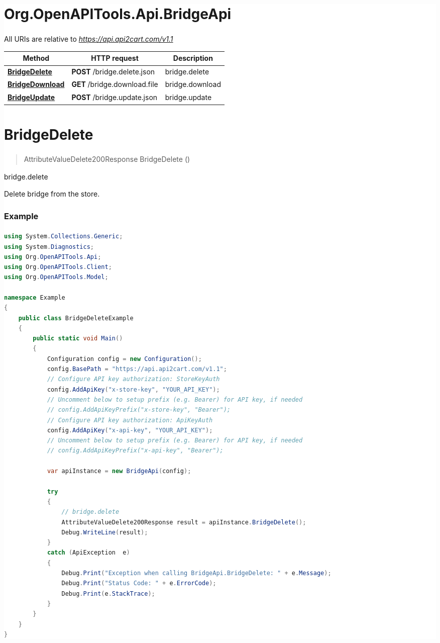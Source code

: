 # Org.OpenAPITools.Api.BridgeApi

All URIs are relative to *https://api.api2cart.com/v1.1*

| Method | HTTP request | Description |
|--------|--------------|-------------|
| [**BridgeDelete**](BridgeApi.md#bridgedelete) | **POST** /bridge.delete.json | bridge.delete |
| [**BridgeDownload**](BridgeApi.md#bridgedownload) | **GET** /bridge.download.file | bridge.download |
| [**BridgeUpdate**](BridgeApi.md#bridgeupdate) | **POST** /bridge.update.json | bridge.update |

<a id="bridgedelete"></a>
# **BridgeDelete**
> AttributeValueDelete200Response BridgeDelete ()

bridge.delete

Delete bridge from the store.

### Example
```csharp
using System.Collections.Generic;
using System.Diagnostics;
using Org.OpenAPITools.Api;
using Org.OpenAPITools.Client;
using Org.OpenAPITools.Model;

namespace Example
{
    public class BridgeDeleteExample
    {
        public static void Main()
        {
            Configuration config = new Configuration();
            config.BasePath = "https://api.api2cart.com/v1.1";
            // Configure API key authorization: StoreKeyAuth
            config.AddApiKey("x-store-key", "YOUR_API_KEY");
            // Uncomment below to setup prefix (e.g. Bearer) for API key, if needed
            // config.AddApiKeyPrefix("x-store-key", "Bearer");
            // Configure API key authorization: ApiKeyAuth
            config.AddApiKey("x-api-key", "YOUR_API_KEY");
            // Uncomment below to setup prefix (e.g. Bearer) for API key, if needed
            // config.AddApiKeyPrefix("x-api-key", "Bearer");

            var apiInstance = new BridgeApi(config);

            try
            {
                // bridge.delete
                AttributeValueDelete200Response result = apiInstance.BridgeDelete();
                Debug.WriteLine(result);
            }
            catch (ApiException  e)
            {
                Debug.Print("Exception when calling BridgeApi.BridgeDelete: " + e.Message);
                Debug.Print("Status Code: " + e.ErrorCode);
                Debug.Print(e.StackTrace);
            }
        }
    }
}
```